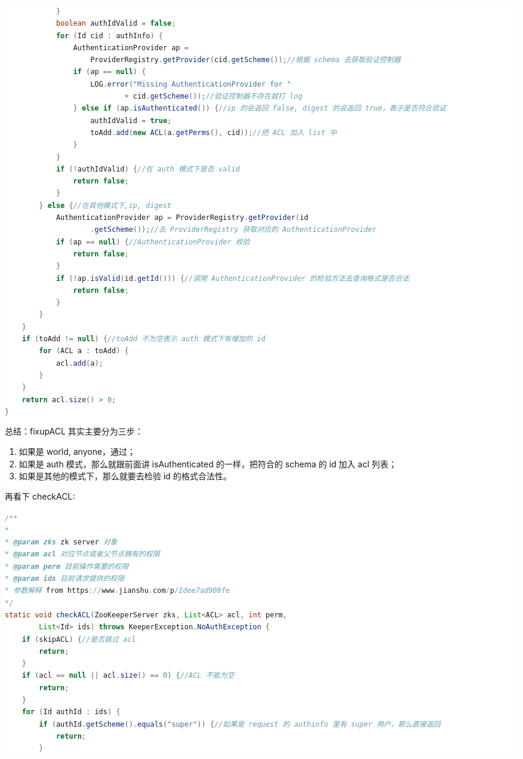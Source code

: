 ```java
            }
            boolean authIdValid = false;
            for (Id cid : authInfo) {
                AuthenticationProvider ap =
                    ProviderRegistry.getProvider(cid.getScheme());//根据 schema 去获取验证控制器
                if (ap == null) {
                    LOG.error("Missing AuthenticationProvider for "
                            + cid.getScheme());//验证控制器不存在就打 log
                } else if (ap.isAuthenticated()) {//ip 的会返回 false, digest 的会返回 true，表示是否符合验证
                    authIdValid = true;
                    toAdd.add(new ACL(a.getPerms(), cid));//把 ACL 加入 list 中
                }
            }
            if (!authIdValid) {//在 auth 模式下是否 valid
                return false;
            }
        } else {//在其他模式下,ip, digest
            AuthenticationProvider ap = ProviderRegistry.getProvider(id
                    .getScheme());//去 ProviderRegistry 获取对应的 AuthenticationProvider
            if (ap == null) {//AuthenticationProvider 校验
                return false;
            }
            if (!ap.isValid(id.getId())) {//调用 AuthenticationProvider 的检验方法去查询格式是否合法
                return false;
            }
        }
    }
    if (toAdd != null) {//toAdd 不为空表示 auth 模式下有增加的 id
        for (ACL a : toAdd) {
            acl.add(a);
        }
    }
    return acl.size() > 0;
} 
```

总结：fixupACL 其实主要分为三步：

1.  如果是 world, anyone，通过；
2.  如果是 auth 模式，那么就跟前面讲 isAuthenticated 的一样，把符合的 schema 的 id 加入 acl 列表；
3.  如果是其他的模式下，那么就要去检验 id 的格式合法性。

再看下 checkACL:

```java
/**
*
* @param zks zk server 对象
* @param acl 对应节点或者父节点拥有的权限
* @param perm 目前操作需要的权限
* @param ids 目前请求提供的权限
* 参数解释 from https://www.jianshu.com/p/1dee7ad908fe
*/
static void checkACL(ZooKeeperServer zks, List<ACL> acl, int perm,
        List<Id> ids) throws KeeperException.NoAuthException {
    if (skipACL) {//是否跳过 acl
        return;
    }
    if (acl == null || acl.size() == 0) {//ACL 不能为空
        return;
    }
    for (Id authId : ids) {
        if (authId.getScheme().equals("super")) {//如果是 request 的 authinfo 里有 super 用户，那么直接返回
            return;
        }
```